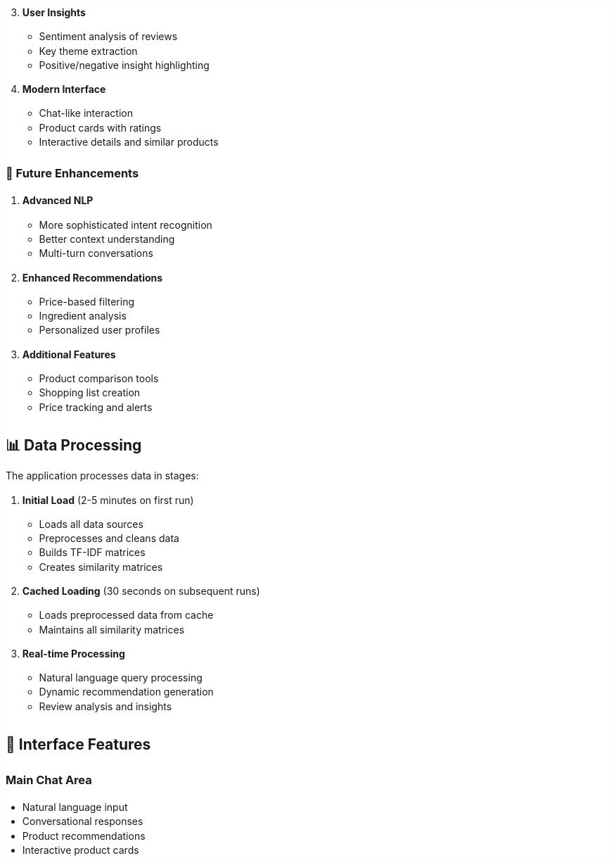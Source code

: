3. **User Insights**
   - Sentiment analysis of reviews
   - Key theme extraction
   - Positive/negative insight highlighting

4. **Modern Interface**
   - Chat-like interaction
   - Product cards with ratings
   - Interactive details and similar products

### 🔮 Future Enhancements

1. **Advanced NLP**
   - More sophisticated intent recognition
   - Better context understanding
   - Multi-turn conversations

2. **Enhanced Recommendations**
   - Price-based filtering
   - Ingredient analysis
   - Personalized user profiles

3. **Additional Features**
   - Product comparison tools
   - Shopping list creation
   - Price tracking and alerts

## 📊 Data Processing

The application processes data in stages:

1. **Initial Load** (2-5 minutes on first run)
   - Loads all data sources
   - Preprocesses and cleans data
   - Builds TF-IDF matrices
   - Creates similarity matrices

2. **Cached Loading** (30 seconds on subsequent runs)
   - Loads preprocessed data from cache
   - Maintains all similarity matrices

3. **Real-time Processing**
   - Natural language query processing
   - Dynamic recommendation generation
   - Review analysis and insights

## 🎨 Interface Features

### Main Chat Area
- Natural language input
- Conversational responses
- Product recommendations
- Interactive product cards
